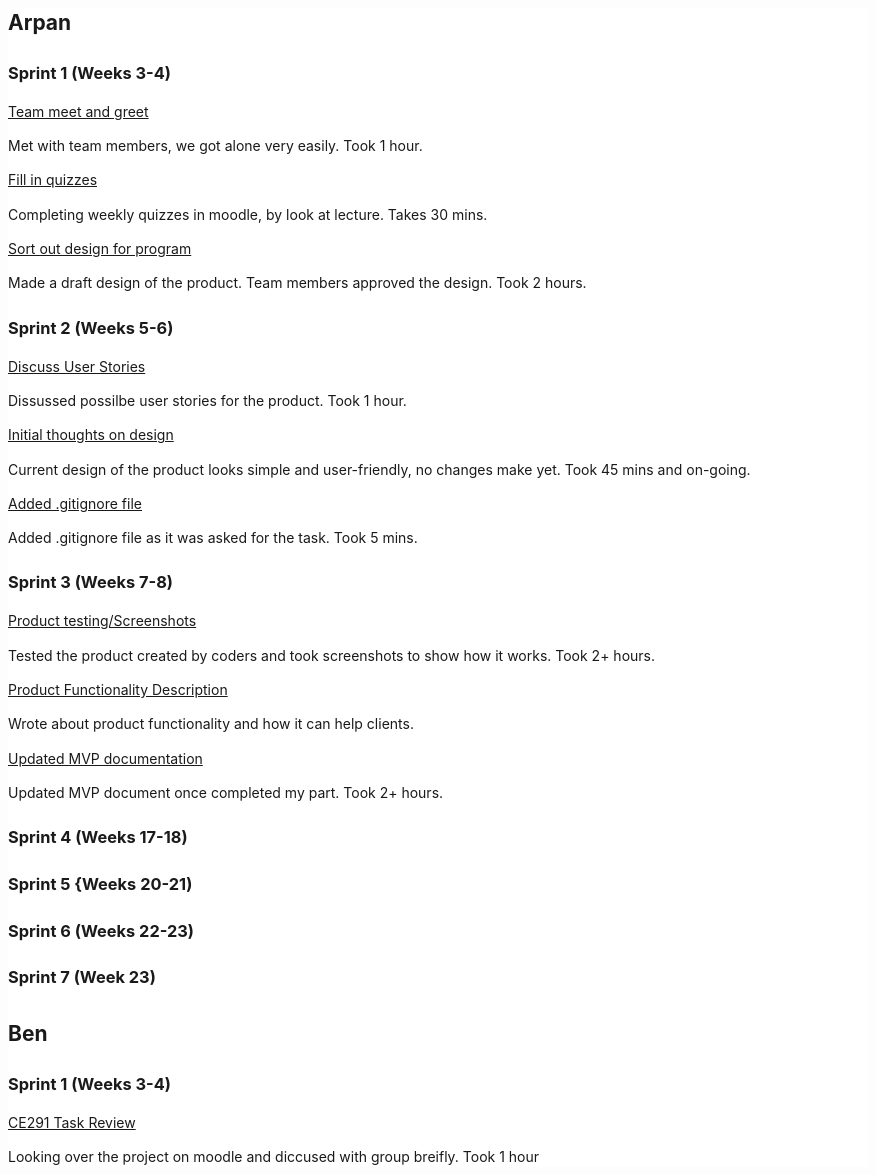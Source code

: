 
## Arpan

### Sprint 1 (Weeks 3-4)
[Team meet and greet](https://cseejira.essex.ac.uk/browse/CE291T1903-50)

Met with team members, we got alone very easily. Took 1 hour.

[Fill in quizzes](https://cseejira.essex.ac.uk/browse/CE291T1903-10)

Completing weekly quizzes in moodle, by look at lecture. Takes 30 mins.

[Sort out design for program](https://cseejira.essex.ac.uk/browse/CE291T1903-12)

Made a draft design of the product. Team members approved the design. Took 2 hours.

### Sprint 2 (Weeks 5-6)
[Discuss User Stories](https://cseejira.essex.ac.uk/browse/CE291T1903-47)

Dissussed possilbe user stories for the product. Took 1 hour.

[Initial thoughts on design](https://cseejira.essex.ac.uk/browse/CE291T1903-4)

Current design of the product looks simple and user-friendly, no changes make yet. Took 45 mins and on-going.

[Added .gitignore file](https://cseejira.essex.ac.uk/browse/CE291T1903-8)

Added .gitignore file as it was asked for the task. Took 5 mins.

### Sprint 3 (Weeks 7-8)
[Product testing/Screenshots](https://cseejira.essex.ac.uk/browse/CE291T1903-54)

Tested the product created by coders and took screenshots to show how it works. Took 2+ hours. 

[Product Functionality Description](https://cseejira.essex.ac.uk/browse/CE291T1903-26)

Wrote about product functionality and how it can help clients.

[Updated MVP documentation](https://cseejira.essex.ac.uk/browse/CE291T1903-33)

Updated MVP document once completed my part. Took 2+ hours.

### Sprint 4 (Weeks 17-18)
### Sprint 5 {Weeks 20-21)
### Sprint 6 (Weeks 22-23)
### Sprint 7 (Week 23)

## Ben

### Sprint 1 (Weeks 3-4)
[CE291 Task Review](https://cseejira.essex.ac.uk/browse/CE291T1903-52)

Looking over the project on moodle and diccused with group breifly. Took 1 hour
